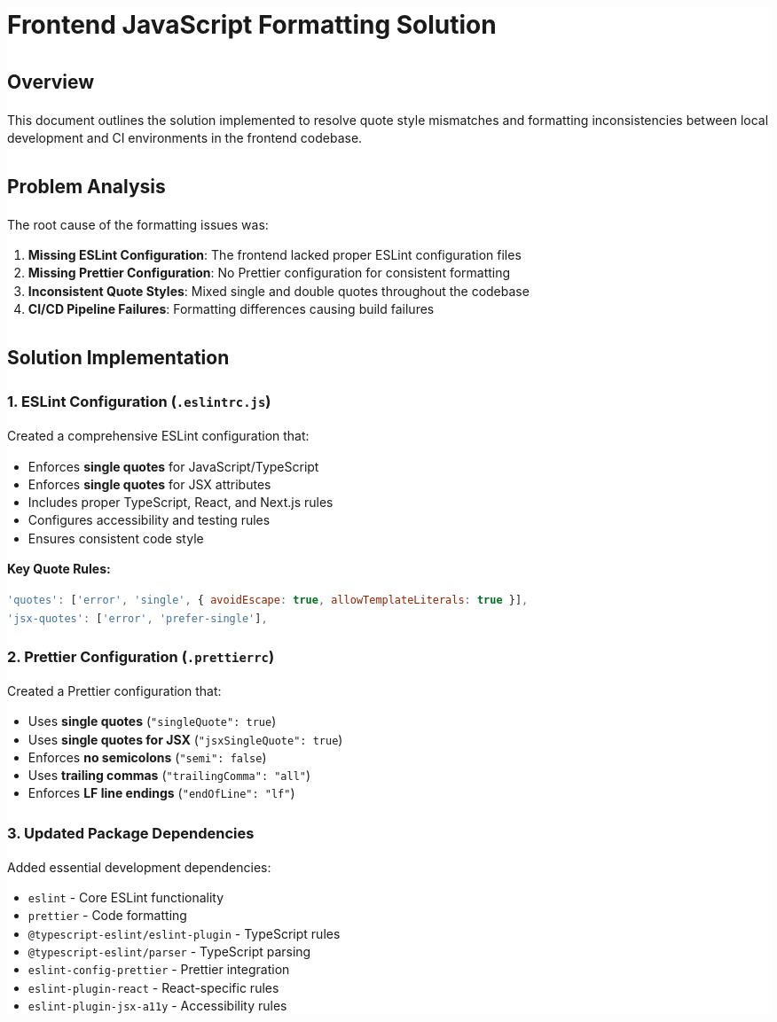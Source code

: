 # Frontend JavaScript Formatting Solution

## Overview

This document outlines the solution implemented to resolve quote style mismatches and formatting inconsistencies between local development and CI environments in the frontend codebase.

## Problem Analysis

The root cause of the formatting issues was:

1. **Missing ESLint Configuration**: The frontend lacked proper ESLint configuration files
2. **Missing Prettier Configuration**: No Prettier configuration for consistent formatting
3. **Inconsistent Quote Styles**: Mixed single and double quotes throughout the codebase
4. **CI/CD Pipeline Failures**: Formatting differences causing build failures

## Solution Implementation

### 1. ESLint Configuration (`.eslintrc.js`)

Created a comprehensive ESLint configuration that:
- Enforces **single quotes** for JavaScript/TypeScript
- Enforces **single quotes** for JSX attributes
- Includes proper TypeScript, React, and Next.js rules
- Configures accessibility and testing rules
- Ensures consistent code style

**Key Quote Rules:**
```javascript
'quotes': ['error', 'single', { avoidEscape: true, allowTemplateLiterals: true }],
'jsx-quotes': ['error', 'prefer-single'],
```

### 2. Prettier Configuration (`.prettierrc`)

Created a Prettier configuration that:
- Uses **single quotes** (`"singleQuote": true`)
- Uses **single quotes for JSX** (`"jsxSingleQuote": true`)
- Enforces **no semicolons** (`"semi": false`)
- Uses **trailing commas** (`"trailingComma": "all"`)
- Enforces **LF line endings** (`"endOfLine": "lf"`)

### 3. Updated Package Dependencies

Added essential development dependencies:
- `eslint` - Core ESLint functionality
- `prettier` - Code formatting
- `@typescript-eslint/eslint-plugin` - TypeScript rules
- `@typescript-eslint/parser` - TypeScript parsing
- `eslint-config-prettier` - Prettier integration
- `eslint-plugin-react` - React-specific rules
- `eslint-plugin-jsx-a11y` - Accessibility rules
